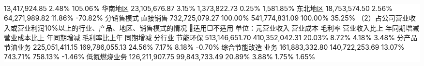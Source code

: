13,417,924.85
2.48%
105.06%
华南地区
23,105,676.87
3.15%
1,373,822.73
0.25%
1,581.85%
东北地区
18,753,574.50
2.56%
64,271,989.82
11.86%
-70.82%
分销售模式
直接销售
732,725,079.27
100.00%
541,774,831.09
100.00%
35.25%
（2）占公司营业收入或营业利润10%以上的行业、产品、地区、销售模式的情况
适用□不适用
单位：元营业收入
营业成本
毛利率
营业收入比上
年同期增减
营业成本比上
年同期增减
毛利率比上年
同期增减
分行业
节能环保
513,146,651.70
410,352,042.31
20.03%
8.72%
4.18%
3.48%
分产品
节油业务
225,051,411.15
169,786,055.13
24.56%
7.17%
8.18%
-0.70%
综合节能改造
业务
161,883,332.80
140,722,253.69
13.07%
743.71%
758.13%
-1.46%
低氮燃烧业务
126,211,907.75
99,843,733.49
20.89%
3.88%
1.75%
1.65%